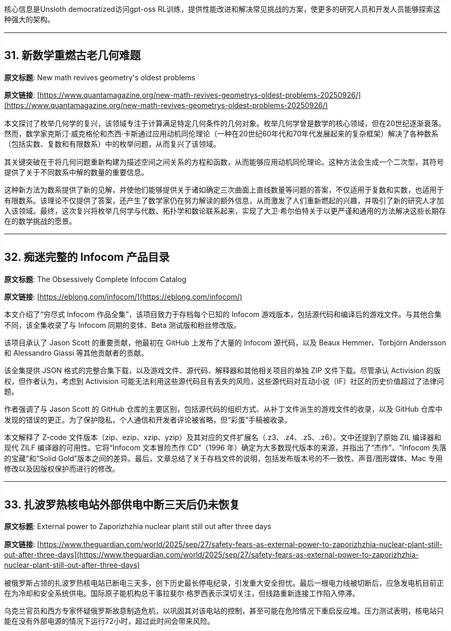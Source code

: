 核心信息是Unsloth democratized访问gpt-oss RL训练，提供性能改进和解决常见挑战的方案，使更多的研究人员和开发人员能够探索这种强大的架构。

---

## 31. 新数学重燃古老几何难题

**原文标题**: New math revives geometry's oldest problems

**原文链接**: [https://www.quantamagazine.org/new-math-revives-geometrys-oldest-problems-20250926/](https://www.quantamagazine.org/new-math-revives-geometrys-oldest-problems-20250926/)

本文探讨了枚举几何学的复兴，该领域专注于计算满足特定几何条件的几何对象。枚举几何学曾是数学的核心领域，但在20世纪逐渐衰落。然而，数学家克斯汀·威克格伦和杰西·卡斯通过应用动机同伦理论（一种在20世纪60年代和70年代发展起来的复杂框架）解决了各种数系（包括实数、复数和有限数系）中的枚举问题，从而复兴了该领域。

其关键突破在于将几何问题重新构建为描述空间之间关系的方程和函数，从而能够应用动机同伦理论。这种方法会生成一个二次型，其符号提供了关于不同数系中解的数量的重要信息。

这种新方法为数系提供了新的见解，并使他们能够提供关于诸如确定三次曲面上直线数量等问题的答案，不仅适用于复数和实数，也适用于有限数系。该理论不仅提供了答案，还产生了数学家仍在努力解读的额外信息，从而激发了人们重新燃起的兴趣，并吸引了新的研究人才加入该领域。最终，这次复兴将枚举几何学与代数、拓扑学和数论联系起来，实现了大卫·希尔伯特关于以更严谨和通用的方法解决这些长期存在的数学挑战的愿景。

---

## 32. 痴迷完整的 Infocom 产品目录

**原文标题**: The Obsessively Complete Infocom Catalog

**原文链接**: [https://eblong.com/infocom/](https://eblong.com/infocom/)

本文介绍了“穷尽式 Infocom 作品全集”，该项目致力于存档每个已知的 Infocom 游戏版本，包括源代码和编译后的游戏文件。与其他合集不同，该全集收录了与 Infocom 同期的变体、Beta 测试版和粉丝修改版。

该项目承认了 Jason Scott 的重要贡献，他最初在 GitHub 上发布了大量的 Infocom 源代码，以及 Beaux Hemmer、Torbjörn Andersson 和 Alessandro Giassi 等其他贡献者的贡献。

该全集提供 JSON 格式的完整合集下载，以及游戏文件、源代码、解释器和其他相关项目的单独 ZIP 文件下载。尽管承认 Activision 的版权，但作者认为，考虑到 Activision 可能无法利用这些源代码且有丢失的风险，这些源代码对互动小说（IF）社区的历史价值超过了法律问题。

作者强调了与 Jason Scott 的 GitHub 仓库的主要区别，包括源代码的组织方式、从补丁文件派生的游戏文件的收录，以及 GitHub 仓库中发现的错误的更正。为了保护隐私，个人通信和开发者评论被省略，但“彩蛋”手稿被收录。

本文解释了 Z-code 文件版本（zip、ezip、xzip、yzip）及其对应的文件扩展名（.z3、.z4、.z5、.z6）。文中还提到了原始 ZIL 编译器和现代 ZILF 编译器的可用性。它将“Infocom 文本冒险杰作 CD”（1996 年）确定为大多数现代版本的来源，并指出了“杰作”、“Infocom 失落的宝藏”和“Solid Gold”版本之间的差异。最后，文章总结了关于存档文件的说明，包括发布版本号的不一致性、声音/图形媒体、Mac 专用修改以及因版权保护而进行的修改。

---

## 33. 扎波罗热核电站外部供电中断三天后仍未恢复

**原文标题**: External power to Zaporizhzhia nuclear plant still out after three days

**原文链接**: [https://www.theguardian.com/world/2025/sep/27/safety-fears-as-external-power-to-zaporizhzhia-nuclear-plant-still-out-after-three-days](https://www.theguardian.com/world/2025/sep/27/safety-fears-as-external-power-to-zaporizhzhia-nuclear-plant-still-out-after-three-days)

被俄罗斯占领的扎波罗热核电站已断电三天多，创下历史最长停电纪录，引发重大安全担忧。最后一根电力线被切断后，应急发电机目前正在为冷却和安全系统供电。国际原子能机构总干事拉斐尔·格罗西表示深切关注，但线路重新连接工作陷入停滞。

乌克兰官员和西方专家怀疑俄罗斯故意制造危机，以巩固其对该电站的控制，甚至可能在危险情况下重启反应堆。压力测试表明，核电站只能在没有外部电源的情况下运行72小时，超过此时间会带来风险。

